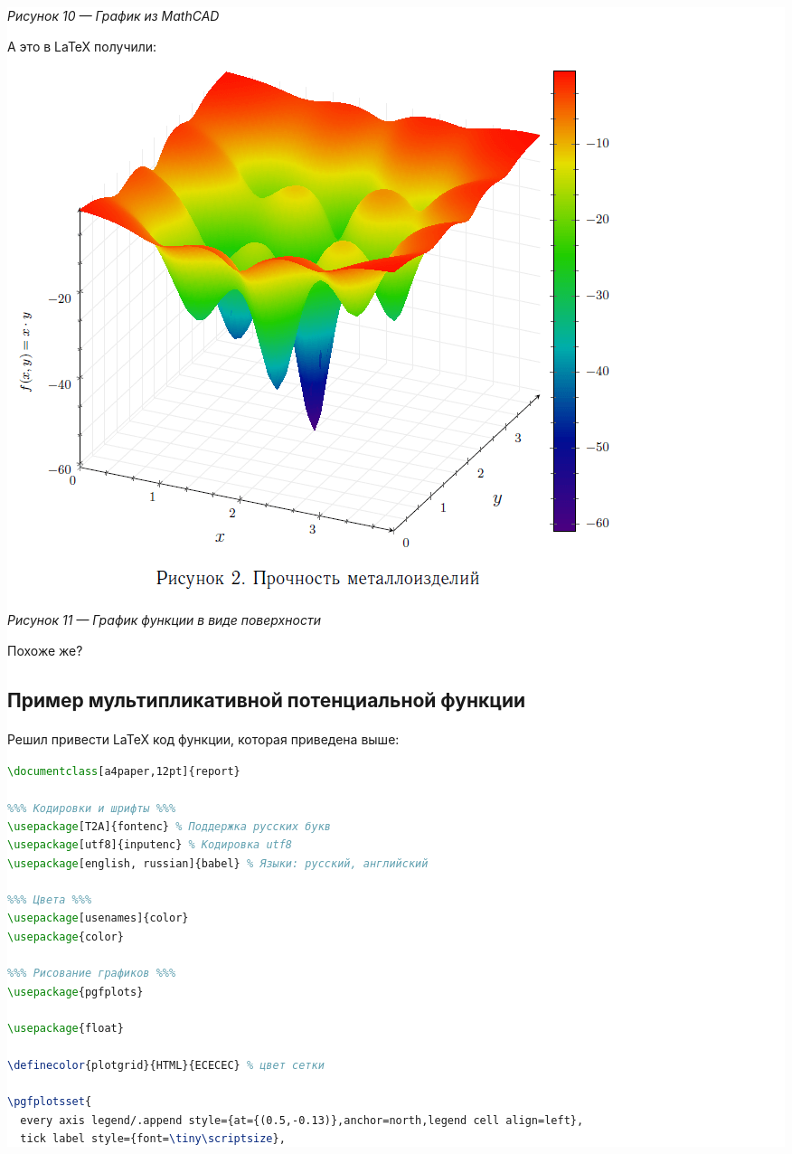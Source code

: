 _Рисунок 10 — График из MathCAD_

А это в LaTeX получили:

![График функции в виде поверхности](img/plot_07.png)

_Рисунок 11 — График функции в виде поверхности_

Похоже же?

## Пример мультипликативной потенциальной функции

Решил привести LaTeX код функции, которая приведена выше:

```tex
\documentclass[a4paper,12pt]{report}

%%% Кодировки и шрифты %%%
\usepackage[T2A]{fontenc} % Поддержка русских букв
\usepackage[utf8]{inputenc} % Кодировка utf8
\usepackage[english, russian]{babel} % Языки: русский, английский

%%% Цвета %%%
\usepackage[usenames]{color}
\usepackage{color}

%%% Рисование графиков %%%
\usepackage{pgfplots}

\usepackage{float}

\definecolor{plotgrid}{HTML}{ECECEC} % цвет сетки

\pgfplotsset{
  every axis legend/.append style={at={(0.5,-0.13)},anchor=north,legend cell align=left},
  tick label style={font=\tiny\scriptsize},
```